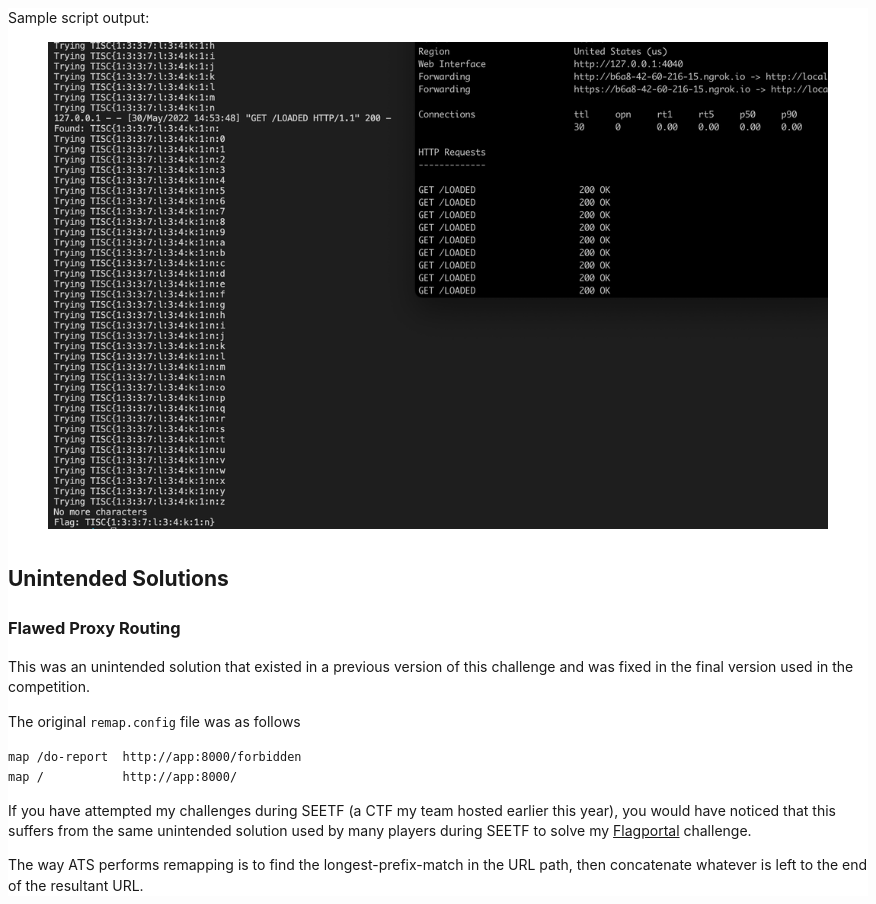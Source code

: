 Sample script output:

<figure><img src="../../.gitbook/assets/3.png" alt=""><figcaption></figcaption></figure>

## Unintended Solutions

### Flawed Proxy Routing

This was an unintended solution that existed in a previous version of this challenge and was fixed in the final version used in the competition.

The original `remap.config` file was as follows

```
map /do-report  http://app:8000/forbidden
map /           http://app:8000/
```

If you have attempted my challenges during SEETF (a CTF my team hosted earlier this year), you would have noticed that this suffers from the same unintended solution used by many players during SEETF to solve my [Flagportal](https://github.com/zeyu2001/My-CTF-Challenges/blob/main/SEETF-2022/web/flagportal-revenge/solve.md) challenge.

The way ATS performs remapping is to find the longest-prefix-match in the URL path, then concatenate whatever is left to the end of the resultant URL.
